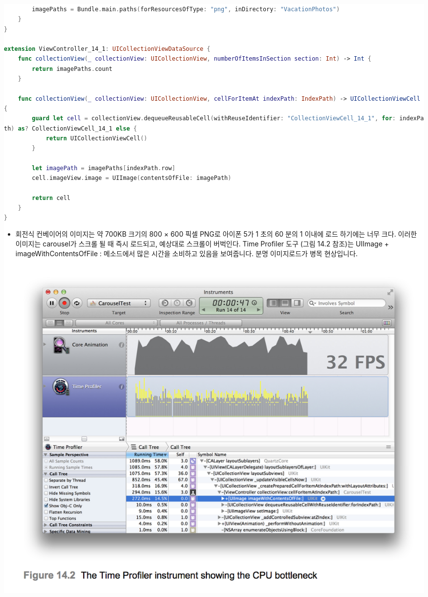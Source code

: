 ```Swift
        imagePaths = Bundle.main.paths(forResourcesOfType: "png", inDirectory: "VacationPhotos")
    }
}

extension ViewController_14_1: UICollectionViewDataSource {
    func collectionView(_ collectionView: UICollectionView, numberOfItemsInSection section: Int) -> Int {
        return imagePaths.count
    }
    
    func collectionView(_ collectionView: UICollectionView, cellForItemAt indexPath: IndexPath) -> UICollectionViewCell {
        guard let cell = collectionView.dequeueReusableCell(withReuseIdentifier: "CollectionViewCell_14_1", for: indexPath) as? CollectionViewCell_14_1 else {
            return UICollectionViewCell()
        }
        
        let imagePath = imagePaths[indexPath.row]
        cell.imageView.image = UIImage(contentsOfFile: imagePath)
        
        return cell
    }
}
```

* 회전식 컨베이어의 이미지는 약 700KB 크기의 800 × 600 픽셀 PNG로 아이폰 5가 1 초의 60 분의 1 이내에 로드 하기에는 너무 크다. 이러한 이미지는 carousel가 스크롤 될 때 즉시 로드되고, 예상대로 스크롤이 버벅인다. Time Profiler 도구 (그림 14.2 참조)는 UIImage + imageWithContentsOfFile : 메소드에서 많은 시간을 소비하고 있음을 보여줍니다. 분명 이미지로드가 병목 현상입니다.

![](Resource/14_2.png)
